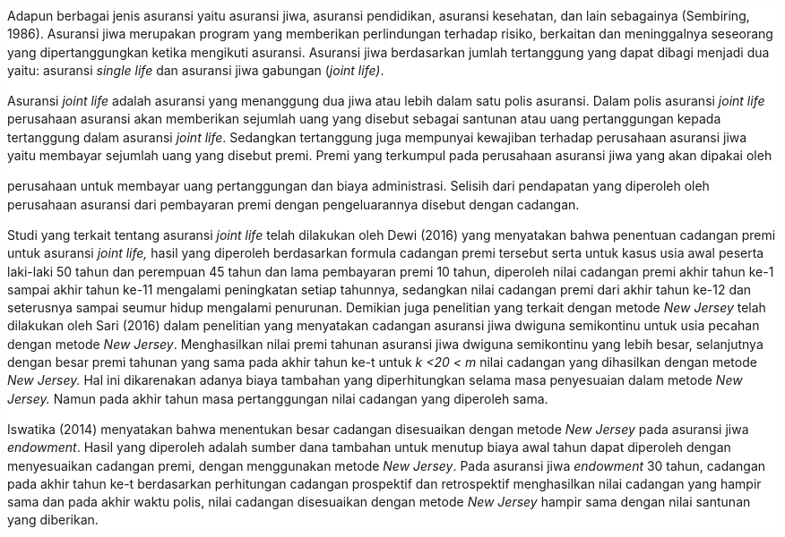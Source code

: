 <p><span class="font10">Adapun berbagai jenis asuransi yaitu asuransi jiwa, asuransi pendidikan, asuransi kesehatan, dan lain sebagainya (Sembiring, 1986). Asuransi jiwa merupakan program yang memberikan perlindungan terhadap risiko, berkaitan dan meninggalnya seseorang yang dipertanggungkan ketika mengikuti asuransi. Asuransi jiwa berdasarkan jumlah tertanggung yang dapat dibagi menjadi dua yaitu: asuransi </span><span class="font10" style="font-style:italic;">single life</span><span class="font10"> dan asuransi jiwa gabungan (</span><span class="font10" style="font-style:italic;">joint life)</span><span class="font10">.</span></p>
<p><span class="font10">Asuransi </span><span class="font10" style="font-style:italic;">joint life</span><span class="font10"> adalah asuransi yang menanggung dua jiwa atau lebih dalam satu polis asuransi. Dalam polis asuransi </span><span class="font10" style="font-style:italic;">joint life </span><span class="font10">perusahaan asuransi akan memberikan sejumlah uang yang disebut sebagai santunan atau uang pertanggungan kepada tertanggung dalam asuransi </span><span class="font10" style="font-style:italic;">joint life</span><span class="font10">. Sedangkan tertanggung juga mempunyai kewajiban terhadap perusahaan asuransi jiwa yaitu membayar sejumlah uang yang disebut premi. Premi yang terkumpul pada perusahaan asuransi jiwa yang akan dipakai oleh</span></p>
<p><span class="font10">perusahaan untuk membayar uang pertanggungan dan biaya administrasi. Selisih dari pendapatan yang diperoleh oleh perusahaan asuransi dari pembayaran premi dengan pengeluarannya disebut dengan cadangan.</span></p>
<p><span class="font10">Studi yang terkait tentang asuransi </span><span class="font10" style="font-style:italic;">joint life </span><span class="font10">telah dilakukan oleh Dewi (2016) yang menyatakan bahwa penentuan cadangan premi untuk asuransi </span><span class="font10" style="font-style:italic;">joint life,</span><span class="font10"> hasil yang diperoleh berdasarkan formula cadangan premi tersebut serta untuk kasus usia awal peserta laki-laki 50 tahun dan perempuan 45 tahun dan lama pembayaran premi 10 tahun, diperoleh nilai cadangan premi akhir tahun ke-1 sampai akhir tahun ke-11 mengalami peningkatan setiap tahunnya, sedangkan nilai cadangan premi dari akhir tahun ke-12 dan seterusnya sampai seumur hidup mengalami penurunan. Demikian juga penelitian yang terkait dengan metode </span><span class="font10" style="font-style:italic;">New Jersey</span><span class="font10"> telah dilakukan oleh Sari (2016) dalam penelitian yang menyatakan cadangan asuransi jiwa dwiguna semikontinu untuk usia pecahan dengan metode </span><span class="font10" style="font-style:italic;">New Jersey</span><span class="font10">. Menghasilkan nilai premi tahunan asuransi jiwa dwiguna semikontinu yang lebih besar, selanjutnya dengan besar premi tahunan yang sama pada akhir tahun ke-t untuk </span><span class="font10" style="font-style:italic;">k &lt;20 &lt;&nbsp;m</span><span class="font10"> nilai cadangan yang dihasilkan dengan metode </span><span class="font10" style="font-style:italic;">New Jersey.</span><span class="font10"> Hal ini dikarenakan adanya biaya tambahan yang diperhitungkan selama masa penyesuaian dalam metode </span><span class="font10" style="font-style:italic;">New Jersey.</span><span class="font10"> Namun pada akhir tahun masa pertanggungan nilai cadangan yang diperoleh sama.</span></p>
<p><span class="font10">Iswatika (2014) menyatakan bahwa menentukan besar cadangan disesuaikan dengan metode </span><span class="font10" style="font-style:italic;">New Jersey</span><span class="font10"> pada asuransi jiwa </span><span class="font10" style="font-style:italic;">endowment</span><span class="font10">. Hasil yang diperoleh adalah sumber dana tambahan untuk menutup biaya awal tahun dapat diperoleh dengan menyesuaikan cadangan premi, dengan menggunakan metode </span><span class="font10" style="font-style:italic;">New Jersey</span><span class="font10">. Pada asuransi jiwa </span><span class="font10" style="font-style:italic;">endowment</span><span class="font10"> 30 tahun, cadangan pada akhir tahun ke-t berdasarkan perhitungan cadangan prospektif dan retrospektif menghasilkan nilai cadangan yang hampir sama dan pada akhir waktu polis, nilai cadangan disesuaikan dengan metode </span><span class="font10" style="font-style:italic;">New Jersey</span><span class="font10"> hampir sama dengan nilai santunan yang diberikan.</span></p>